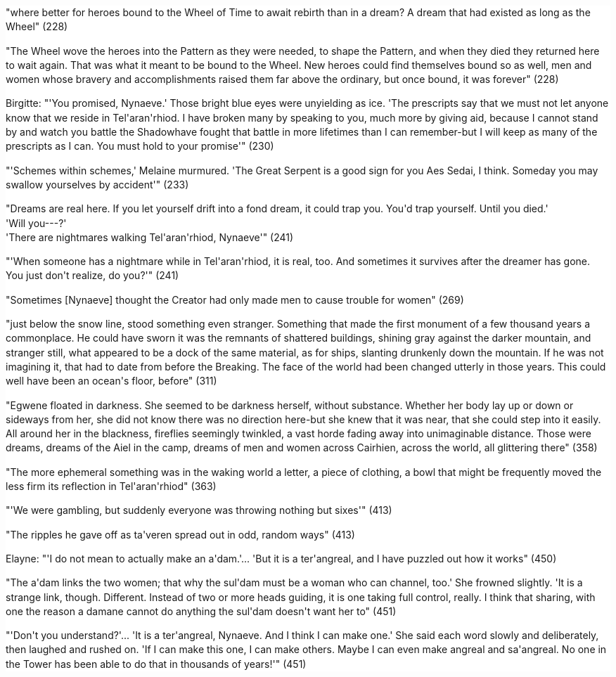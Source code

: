 "where better for heroes bound to the Wheel of Time to await rebirth than in a dream? A dream that had existed as long as the Wheel" (228)

"The Wheel wove the heroes into the Pattern as they were needed, to shape the Pattern, and when they died they returned here to wait again. That was what it meant to be bound to the Wheel. New heroes could find themselves bound so as well, men and women whose bravery and accomplishments raised them far above the ordinary, but once bound, it was forever" (228)

Birgitte: "'You promised, Nynaeve.' Those bright blue eyes were unyielding as ice. 'The prescripts say that we must not let anyone know that we reside in Tel'aran'rhiod. I have broken many by speaking to you, much more by giving aid, because I cannot stand by and watch you battle the Shadowhave fought that battle in more lifetimes than I can remember-but I will keep as many of the prescripts as I can. You must hold to your promise'" (230)

"'Schemes within schemes,' Melaine murmured. 'The Great Serpent is a good sign for you Aes Sedai, I think. Someday you may swallow yourselves by accident'" (233)

"Dreams are real here. If you let yourself drift into a fond dream, it could trap you. You'd trap yourself. Until you died.'
<br>'Will you---?'
<br>'There are nightmares walking Tel'aran'rhiod, Nynaeve'" (241)

"'When someone has a nightmare while in Tel'aran'rhiod, it is real, too. And sometimes it survives after the dreamer has gone. You just don't realize, do you?'" (241)

"Sometimes [Nynaeve] thought the Creator had only made men to cause trouble for women" (269)

"just below the snow line, stood something even stranger. Something that made the first monument of a few thousand years a commonplace. He could have sworn it was the remnants of shattered buildings, shining gray against the darker mountain, and stranger still, what appeared to be a dock of the same material, as for ships, slanting drunkenly down the mountain. If he was not imagining it, that had to date from before the Breaking. The face of the world had been changed utterly in those years. This could well have been an ocean's floor, before" (311)

"Egwene floated in darkness. She seemed to be darkness herself, without substance. Whether her body lay up or down or sideways from her, she did not know there was no direction here-but she knew that it was near, that she could step into it easily. All around her in the blackness, fireflies seemingly twinkled, a vast horde fading away into unimaginable distance. Those were dreams, dreams of the Aiel in the camp, dreams of men and women across Cairhien, across the world, all glittering there" (358)

"The more ephemeral something was in the waking world a letter, a piece of clothing, a bowl that might be frequently moved the less firm its reflection in Tel'aran'rhiod" (363)

"'We were gambling, but suddenly everyone was throwing nothing but sixes'" (413)

"The ripples he gave off as ta'veren spread out in odd, random ways" (413)

Elayne: "'I do not mean to actually make an a'dam.'... 'But it is a ter'angreal, and I have puzzled out how it works" (450)

"The a'dam links the two women; that why the sul'dam must be a woman who can channel, too.' She frowned slightly. 'It is a strange link, though. Different. Instead of two or more heads guiding, it is one taking full control, really. I think that sharing, with one the reason a damane cannot do anything the sul'dam doesn't want her to" (451)

"'Don't you understand?'... 'It is a ter'angreal, Nynaeve. And I think I can make one.' She said each word slowly and deliberately, then laughed and rushed on. 'If I can make this one, I can make others. Maybe I can even make angreal and sa'angreal. No one in the Tower has been able to do that in thousands of years!'" (451)
